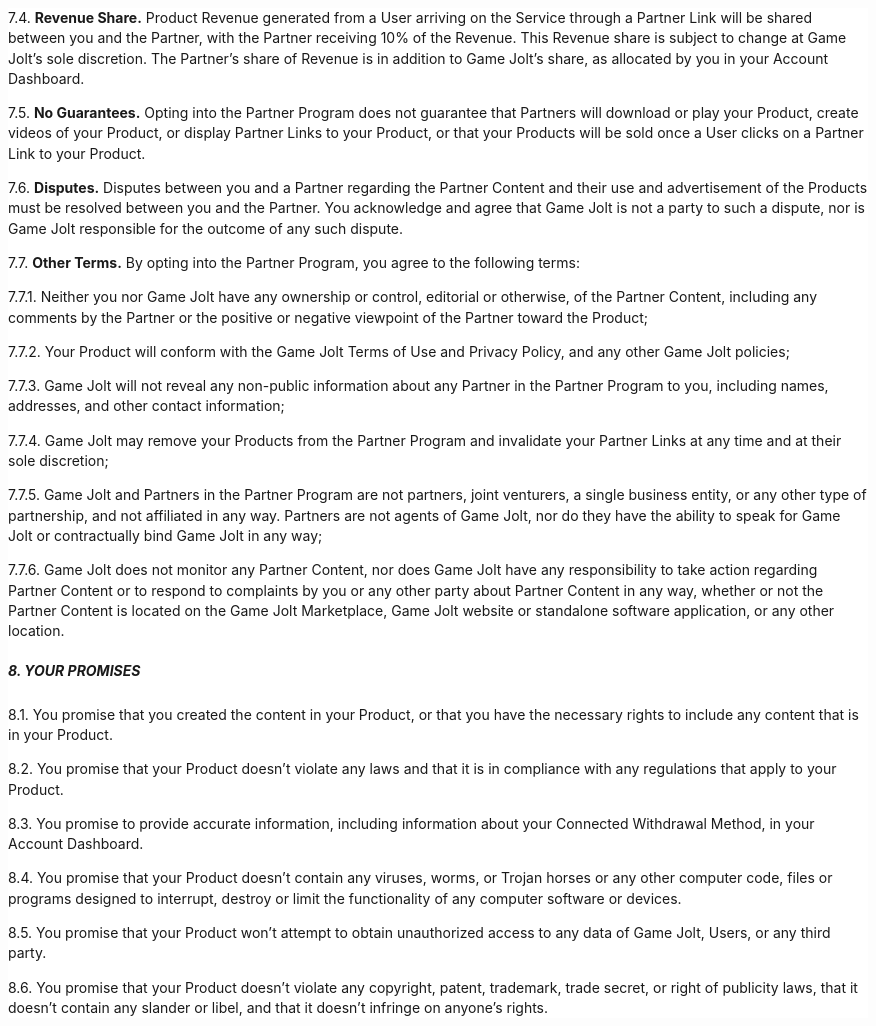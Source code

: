 7.4.	**Revenue Share.** Product Revenue generated from a User arriving on the Service through a Partner Link will be shared between you and the Partner, with the Partner receiving 10% of the Revenue. This Revenue share is subject to change at Game Jolt’s sole discretion. The Partner’s share of Revenue is in addition to Game Jolt’s share, as allocated by you in your Account Dashboard.

7.5.	**No Guarantees.** Opting into the Partner Program does not guarantee that Partners will download or play your Product, create videos of your Product, or display Partner Links to your Product, or that your Products will be sold once a User clicks on a Partner Link to your Product.

7.6.	**Disputes.** Disputes between you and a Partner regarding the Partner Content and their use and advertisement of the Products must be resolved between you and the Partner. You acknowledge and agree that Game Jolt is not a party to such a dispute, nor is Game Jolt responsible for the outcome of any such dispute.

7.7.	**Other Terms.** By opting into the Partner Program, you agree to the following terms:

7.7.1.	Neither you nor Game Jolt have any ownership or control, editorial or otherwise, of the Partner Content, including any comments by the Partner or the positive or negative viewpoint of the Partner toward the Product;

7.7.2.	Your Product will conform with the Game Jolt Terms of Use and Privacy Policy, and any other Game Jolt policies;

7.7.3.	Game Jolt will not reveal any non-public information about any Partner in the Partner Program to you, including names, addresses, and other contact information;

7.7.4.	Game Jolt may remove your Products from the Partner Program and invalidate your Partner Links at any time and at their sole discretion;

7.7.5.	Game Jolt and Partners in the Partner Program are not partners, joint venturers, a single business entity, or any other type of partnership, and not affiliated in any way. Partners are not agents of Game Jolt, nor do they have the ability to speak for Game Jolt or contractually bind Game Jolt in any way;

7.7.6.	Game Jolt does not monitor any Partner Content, nor does Game Jolt have any responsibility to take action regarding Partner Content or to respond to complaints by you or any other party about Partner Content in any way, whether or not the Partner Content is located on the Game Jolt Marketplace, Game Jolt website or standalone software application, or any other location.

##### 8.	YOUR PROMISES
8.1.	You promise that you created the content in your Product, or that you have the necessary rights to include any content that is in your Product.

8.2.	You promise that your Product doesn’t violate any laws and that it is in compliance with any regulations that apply to your Product.

8.3.	You promise to provide accurate information, including information about your Connected Withdrawal Method, in your Account Dashboard.

8.4.	You promise that your Product doesn’t contain any viruses, worms, or Trojan horses or any other computer code, files or programs designed to interrupt, destroy or limit the functionality of any computer software or devices.

8.5.	You promise that your Product won’t attempt to obtain unauthorized access to any data of Game Jolt, Users, or any third party.

8.6.	You promise that your Product doesn’t violate any copyright, patent, trademark, trade secret, or right of publicity laws, that it doesn’t contain any slander or libel, and that it doesn’t infringe on anyone’s rights.
